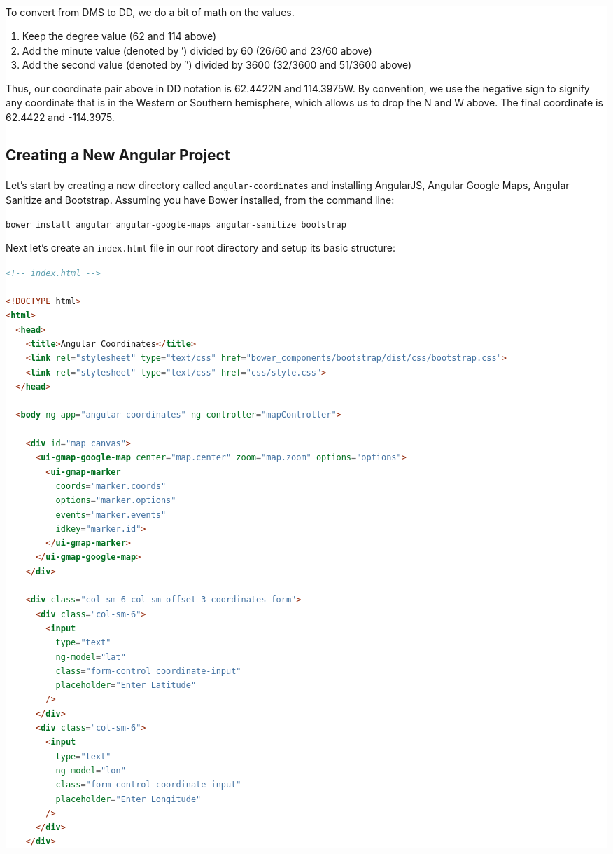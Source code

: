 To convert from DMS to DD, we do a bit of math on the values.

1. Keep the degree value (62 and 114 above)
2. Add the minute value (denoted by ′) divided by 60 (26/60 and 23/60 above)
3. Add the second value (denoted by ″) divided by 3600 (32/3600 and 51/3600 above)

Thus, our coordinate pair above in DD notation is 62.4422N and 114.3975W. By convention, we use the negative sign to signify any coordinate that is in the Western or Southern hemisphere, which allows us to drop the N and W above. The final coordinate is 62.4422 and -114.3975.

## Creating a New Angular Project

Let’s start by creating a new directory called `angular-coordinates` and installing AngularJS, Angular Google Maps, Angular Sanitize and Bootstrap. Assuming you have Bower installed, from the command line:

~~~bash
bower install angular angular-google-maps angular-sanitize bootstrap
~~~

Next let’s create an `index.html` file in our root directory and setup its basic structure:

~~~html
<!-- index.html -->

<!DOCTYPE html>
<html>
  <head>
    <title>Angular Coordinates</title>
    <link rel="stylesheet" type="text/css" href="bower_components/bootstrap/dist/css/bootstrap.css">
    <link rel="stylesheet" type="text/css" href="css/style.css">
  </head>

  <body ng-app="angular-coordinates" ng-controller="mapController">

    <div id="map_canvas">
      <ui-gmap-google-map center="map.center" zoom="map.zoom" options="options">
        <ui-gmap-marker
          coords="marker.coords"
          options="marker.options"
          events="marker.events"
          idkey="marker.id">
        </ui-gmap-marker>
      </ui-gmap-google-map>
    </div>

    <div class="col-sm-6 col-sm-offset-3 coordinates-form">
      <div class="col-sm-6">
        <input
          type="text"
          ng-model="lat"
          class="form-control coordinate-input"
          placeholder="Enter Latitude"
        />
      </div>
      <div class="col-sm-6">
        <input
          type="text"
          ng-model="lon"
          class="form-control coordinate-input"
          placeholder="Enter Longitude"
        />
      </div>
    </div>

~~~